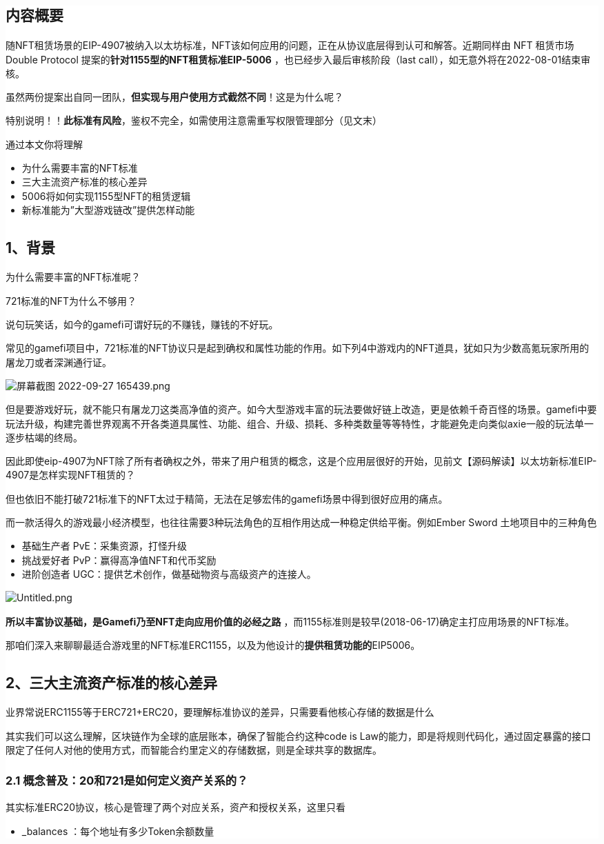 ## 内容概要
随NFT租赁场景的EIP-4907被纳入以太坊标准，NFT该如何应用的问题，正在从协议底层得到认可和解答。近期同样由 NFT 租赁市场 Double Protocol 提案的**针对1155型的NFT租赁标准EIP-5006** ，也已经步入最后审核阶段（last call），如无意外将在2022-08-01结束审核。

虽然两份提案出自同一团队，**但实现与用户使用方式截然不同**！这是为什么呢？

特别说明！！**此标准有风险**，鉴权不完全，如需使用注意需重写权限管理部分（见文末）

通过本文你将理解

- 为什么需要丰富的NFT标准
- 三大主流资产标准的核心差异
- 5006将如何实现1155型NFT的租赁逻辑
- 新标准能为”大型游戏链改”提供怎样动能

## 1、背景
为什么需要丰富的NFT标准呢？

721标准的NFT为什么不够用？

说句玩笑话，如今的gamefi可谓好玩的不赚钱，赚钱的不好玩。

常见的gamefi项目中，721标准的NFT协议只是起到确权和属性功能的作用。如下列4中游戏内的NFT道具，犹如只为少数高氪玩家所用的屠龙刀或者深渊通行证。


![屏幕截图 2022-09-27 165439.png](https://img.learnblockchain.cn/attachments/2022/09/bFq03hbp6332ba5a46a07.png)

但是要游戏好玩，就不能只有屠龙刀这类高净值的资产。如今大型游戏丰富的玩法要做好链上改造，更是依赖千奇百怪的场景。gamefi中要玩法升级，构建完善世界观离不开各类道具属性、功能、组合、升级、损耗、多种类数量等等特性，才能避免走向类似axie一般的玩法单一逐步枯竭的终局。

因此即使eip-4907为NFT除了所有者确权之外，带来了用户租赁的概念，这是个应用层很好的开始，见前文【源码解读】以太坊新标准EIP-4907是怎样实现NFT租赁的？

但也依旧不能打破721标准下的NFT太过于精简，无法在足够宏伟的gamefi场景中得到很好应用的痛点。

而一款活得久的游戏最小经济模型，也往往需要3种玩法角色的互相作用达成一种稳定供给平衡。例如Ember Sword 土地项目中的三种角色

- 基础生产者 PvE：采集资源，打怪升级
- 挑战爱好者 PvP：赢得高净值NFT和代币奖励
- 进阶创造者 UGC：提供艺术创作，做基础物资与高级资产的连接人。


![Untitled.png](https://img.learnblockchain.cn/attachments/2022/09/EW2gj5YD6332ba829abd3.png)

**所以丰富协议基础，是Gamefi乃至NFT走向应用价值的必经之路** ，而1155标准则是较早(2018-06-17)确定主打应用场景的NFT标准。

那咱们深入来聊聊最适合游戏里的NFT标准ERC1155，以及为他设计的**提供租赁功能的**EIP5006。

## 2、三大主流资产标准的核心差异
业界常说ERC1155等于ERC721+ERC20，要理解标准协议的差异，只需要看他核心存储的数据是什么

其实我们可以这么理解，区块链作为全球的底层账本，确保了智能合约这种code is Law的能力，即是将规则代码化，通过固定暴露的接口限定了任何人对他的使用方式，而智能合约里定义的存储数据，则是全球共享的数据库。

### 2.1 概念普及：20和721是如何定义资产关系的？
其实标准ERC20协议，核心是管理了两个对应关系，资产和授权关系，这里只看
- _balances  ：每个地址有多少Token余额数量
